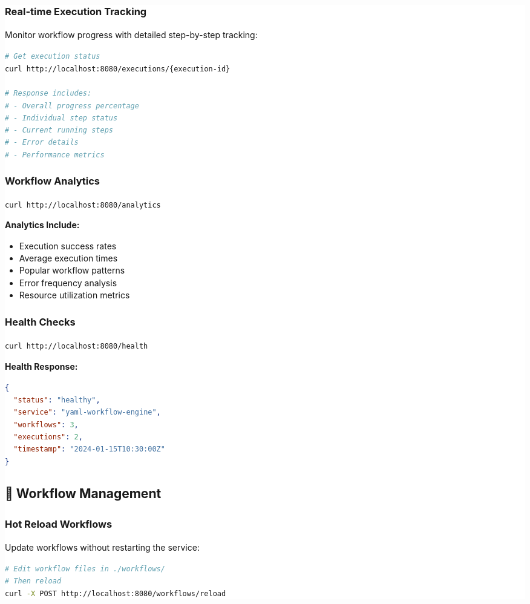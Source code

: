### Real-time Execution Tracking

Monitor workflow progress with detailed step-by-step tracking:

```bash
# Get execution status
curl http://localhost:8080/executions/{execution-id}

# Response includes:
# - Overall progress percentage
# - Individual step status  
# - Current running steps
# - Error details
# - Performance metrics
```

### Workflow Analytics

```bash
curl http://localhost:8080/analytics
```

**Analytics Include:**
- Execution success rates
- Average execution times
- Popular workflow patterns  
- Error frequency analysis
- Resource utilization metrics

### Health Checks

```bash
curl http://localhost:8080/health
```

**Health Response:**
```json
{
  "status": "healthy",
  "service": "yaml-workflow-engine",
  "workflows": 3,
  "executions": 2,
  "timestamp": "2024-01-15T10:30:00Z"
}
```

## 🔄 Workflow Management

### Hot Reload Workflows

Update workflows without restarting the service:

```bash
# Edit workflow files in ./workflows/
# Then reload
curl -X POST http://localhost:8080/workflows/reload
```
